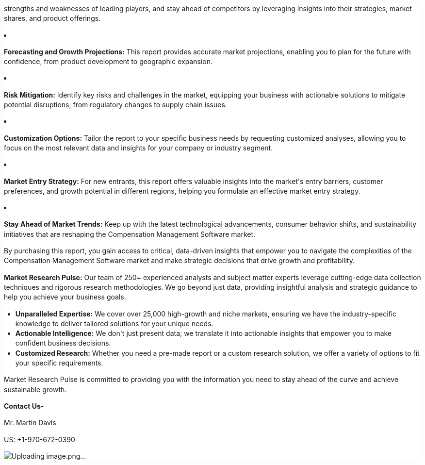 strengths and weaknesses of leading players, and stay ahead of competitors by leveraging insights into their strategies, market shares, and product offerings.</p></li><li><p><strong>Forecasting and Growth Projections:</strong> This report provides accurate market projections, enabling you to plan for the future with confidence, from product development to geographic expansion.</p></li><li><p><strong>Risk Mitigation:</strong> Identify key risks and challenges in the market, equipping your business with actionable solutions to mitigate potential disruptions, from regulatory changes to supply chain issues.</p></li><li><p><strong>Customization Options:</strong> Tailor the report to your specific business needs by requesting customized analyses, allowing you to focus on the most relevant data and insights for your company or industry segment.</p></li><li><p><strong>Market Entry Strategy:</strong> For new entrants, this report offers valuable insights into the market's entry barriers, customer preferences, and growth potential in different regions, helping you formulate an effective market entry strategy.</p></li><li><p><strong>Stay Ahead of Market Trends:</strong> Keep up with the latest technological advancements, consumer behavior shifts, and sustainability initiatives that are reshaping the Compensation Management Software market.</p></li></ol><p>By purchasing this report, you gain access to critical, data-driven insights that empower you to navigate the complexities of the Compensation Management Software market and make strategic decisions that drive growth and profitability.</p><p><strong>Market Research Pulse:</strong>&nbsp;Our team of 250+ experienced analysts and subject matter experts leverage cutting-edge data collection techniques and rigorous research methodologies. We go beyond just data, providing insightful analysis and strategic guidance to help you achieve your business goals.</p><ul><li><strong>Unparalleled Expertise:</strong>&nbsp;We cover over 25,000 high-growth and niche markets, ensuring we have the industry-specific knowledge to deliver tailored solutions for your unique needs.</li><li><strong>Actionable Intelligence:</strong>&nbsp;We don't just present data; we translate it into actionable insights that empower you to make confident business decisions.</li><li><strong>Customized Research:</strong>&nbsp;Whether you need a pre-made report or a custom research solution, we offer a variety of options to fit your specific requirements.</li></ul><p>Market Research Pulse is committed to providing you with the information you need to stay ahead of the curve and achieve sustainable growth.</p><p><strong>Contact Us-</strong></p><p>Mr. Martin Davis</p><p>US: +1-970-672-0390</p>
![Uploading image.png…]()
